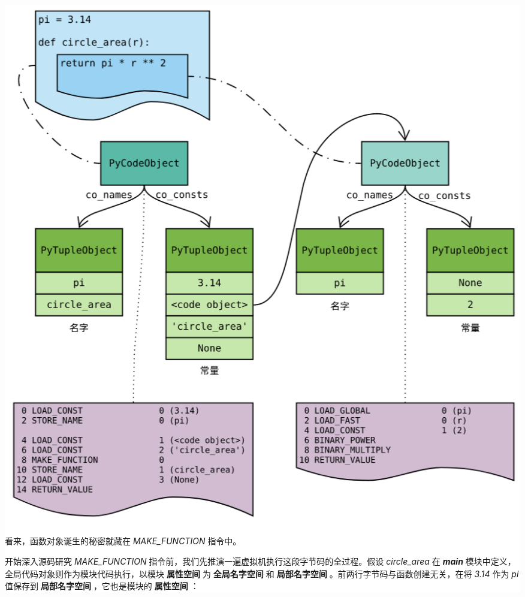 ![图片描述](../../../附件/python%20源码详解/pys2403.png)

看来，函数对象诞生的秘密就藏在 _MAKE_FUNCTION_ 指令中。

开始深入源码研究 _MAKE_FUNCTION_ 指令前，我们先推演一遍虚拟机执行这段字节码的全过程。假设 _circle_area_ 在 _**main**_ 模块中定义，全局代码对象则作为模块代码执行，以模块 **属性空间** 为 **全局名字空间** 和 **局部名字空间** 。前两行字节码与函数创建无关，在将 _3.14_ 作为 _pi_ 值保存到 **局部名字空间** ，它也是模块的 **属性空间** ：

